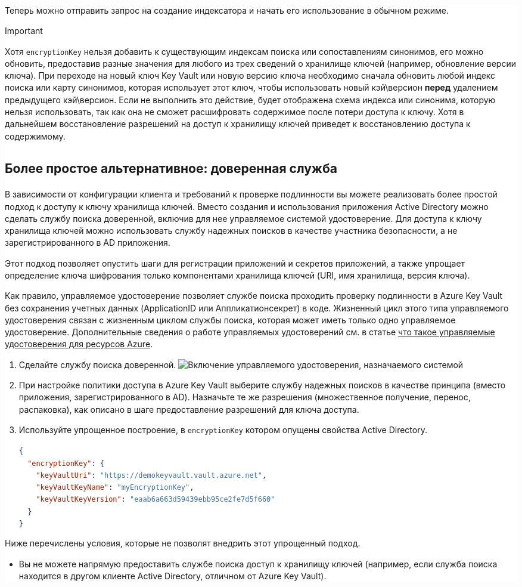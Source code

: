 Теперь можно отправить запрос на создание индексатора и начать его использование в обычном режиме.

>[!Important]
> Хотя `encryptionKey` нельзя добавить к существующим индексам поиска или сопоставлениям синонимов, его можно обновить, предоставив разные значения для любого из трех сведений о хранилище ключей (например, обновление версии ключа). При переходе на новый ключ Key Vault или новую версию ключа необходимо сначала обновить любой индекс поиска или карту синонимов, которая использует этот ключ, чтобы использовать новый кэй\версион **перед** удалением предыдущего кэй\версион. Если не выполнить это действие, будет отображена схема индекса или синонима, которую нельзя использовать, так как она не сможет расшифровать содержимое после потери доступа к ключу. Хотя в дальнейшем восстановление разрешений на доступ к хранилищу ключей приведет к восстановлению доступа к содержимому.

## <a name="simpler-alternative-trusted-service"></a>Более простое альтернативное: доверенная служба

В зависимости от конфигурации клиента и требований к проверке подлинности вы можете реализовать более простой подход к доступу к ключу хранилища ключей. Вместо создания и использования приложения Active Directory можно сделать службу поиска доверенной, включив для нее управляемое системой удостоверение. Для доступа к ключу хранилища ключей можно использовать службу надежных поисков в качестве участника безопасности, а не зарегистрированного в AD приложения.

Этот подход позволяет опустить шаги для регистрации приложений и секретов приложений, а также упрощает определение ключа шифрования только компонентами хранилища ключей (URI, имя хранилища, версия ключа).

Как правило, управляемое удостоверение позволяет службе поиска проходить проверку подлинности в Azure Key Vault без сохранения учетных данных (ApplicationID или Аппликатионсекрет) в коде. Жизненный цикл этого типа управляемого удостоверения связан с жизненным циклом службы поиска, которая может иметь только одно управляемое удостоверение. Дополнительные сведения о работе управляемых удостоверений см. в статье [что такое управляемые удостоверения для ресурсов Azure](../active-directory/managed-identities-azure-resources/overview.md).

1. Сделайте службу поиска доверенной.
   ![Включение управляемого удостоверения, назначаемого системой](./media/search-managed-identities/turn-on-system-assigned-identity.png "Включение управляемого удостоверения, назначаемого системой")

1. При настройке политики доступа в Azure Key Vault выберите службу надежных поисков в качестве принципа (вместо приложения, зарегистрированного в AD). Назначьте те же разрешения (множественное получение, перенос, распаковка), как описано в шаге предоставление разрешений для ключа доступа.

1. Используйте упрощенное построение, в `encryptionKey` котором опущены свойства Active Directory.

    ```json
    {
      "encryptionKey": {
        "keyVaultUri": "https://demokeyvault.vault.azure.net",
        "keyVaultKeyName": "myEncryptionKey",
        "keyVaultKeyVersion": "eaab6a663d59439ebb95ce2fe7d5f660"
      }
    }
    ```

Ниже перечислены условия, которые не позволят внедрить этот упрощенный подход.

+ Вы не можете напрямую предоставить службе поиска доступ к хранилищу ключей (например, если служба поиска находится в другом клиенте Active Directory, отличном от Azure Key Vault).
